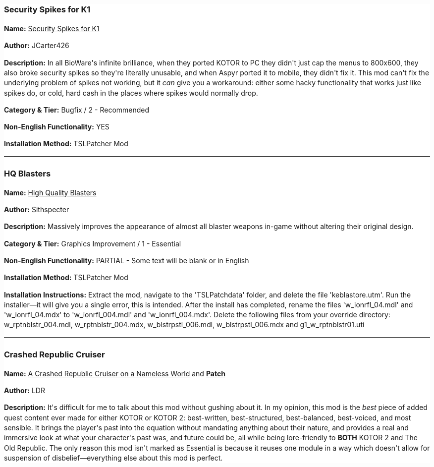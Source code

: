 ### Security Spikes for K1

**Name:** [Security Spikes for K1](https://deadlystream.com/files/file/1439-jcs-security-spikes-for-k1/)

**Author:** JCarter426

**Description:** In all BioWare's infinite brilliance, when they ported KOTOR to PC they didn't just cap the menus to 800x600, they also broke security spikes so they're literally unusable, and when Aspyr ported it to mobile, they didn't fix it. This mod can't fix the underlying problem of spikes not working, but it *can* give you a workaround: either some hacky functionality that works just like spikes do, or cold, hard cash in the places where spikes would normally drop.

**Category & Tier:** Bugfix / 2 - Recommended

**Non-English Functionality:** YES

**Installation Method:** TSLPatcher Mod

___

### HQ Blasters

**Name:** [High Quality Blasters](http://deadlystream.com/files/file/861-high-quality-blasters/)

**Author:** Sithspecter

**Description:** Massively improves the appearance of almost all blaster weapons in-game without altering their original design.

**Category & Tier:** Graphics Improvement / 1 - Essential

**Non-English Functionality:** PARTIAL - Some text will be blank or in English

**Installation Method:** TSLPatcher Mod

**Installation Instructions:** Extract the mod, navigate to the 'TSLPatchdata' folder, and delete the file 'keblastore.utm'. Run the installer—it will give you a single error, this is intended. After the install has completed, rename the files 'w_ionrfl_04.mdl' and 'w_ionrfl_04.mdx' to 'w_ionrfl_004.mdl' and 'w_ionrfl_004.mdx'. Delete the following files from your override directory: w_rptnblstr_004.mdl, w_rptnblstr_004.mdx, w_blstrpstl_006.mdl, w_blstrpstl_006.mdx and g1_w_rptnblstr01.uti

___

### Crashed Republic Cruiser

**Name:** [A Crashed Republic Cruiser on a Nameless World](https://deadlystream.com/files/file/1878-a-crashed-republic-cruiser-on-a-nameless-world/) and [**Patch**](https://mega.nz/file/JB4DAASC#Yfd3h1YuI-mA5_IsNxCKCYb2l_vHnicy365T0GU6Png)

**Author:** LDR

**Description:** It's difficult for me to talk about this mod without gushing about it. In my opinion, this mod is the *best* piece of added quest content ever made for either KOTOR or KOTOR 2: best-written, best-structured, best-balanced, best-voiced, and most sensible. It brings the player's past into the equation without mandating anything about their nature, and provides a real and immersive look at what your character's past was, and future could be, all while being lore-friendly to **BOTH** KOTOR 2 and The Old Republic. The only reason this mod isn't marked as Essential is because it reuses one module in a way which doesn't allow for suspension of disbelief—everything else about this mod is perfect.
